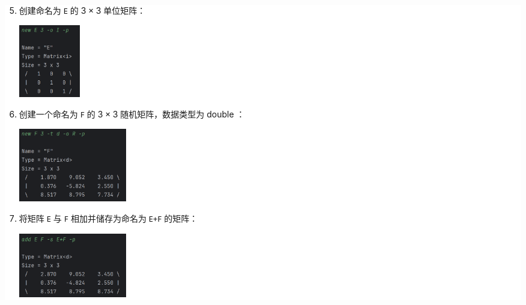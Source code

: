 5. 创建命名为 `E` 的 $3 \times 3$ 单位矩阵：

   <img src="assets/5.png" alt="5" style="zoom: 33%;" />

6. 创建一个命名为 `F` 的 $3 \times 3$ 随机矩阵，数据类型为 double ：

   <img src="assets/6.png" alt="6" style="zoom: 33%;" />

7. 将矩阵 `E` 与 `F` 相加并储存为命名为 `E+F` 的矩阵：

   <img src="assets/7.png" alt="7" style="zoom: 33%;" />

